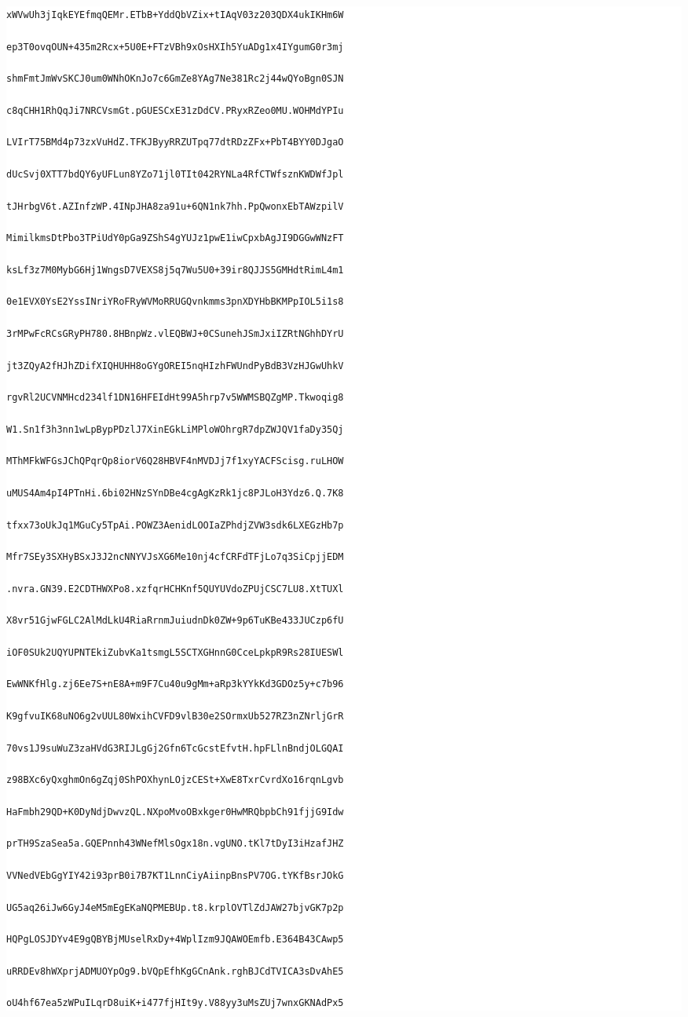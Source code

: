 ```arduino
xWVwUh3jIqkEYEfmqQEMr.ETbB+YddQbVZix+tIAqV03z203QDX4ukIKHm6W

ep3T0ovqOUN+435m2Rcx+5U0E+FTzVBh9xOsHXIh5YuADg1x4IYgumG0r3mj

shmFmtJmWvSKCJ0um0WNhOKnJo7c6GmZe8YAg7Ne381Rc2j44wQYoBgn0SJN

c8qCHH1RhQqJi7NRCVsmGt.pGUESCxE31zDdCV.PRyxRZeo0MU.WOHMdYPIu

LVIrT75BMd4p73zxVuHdZ.TFKJByyRRZUTpq77dtRDzZFx+PbT4BYY0DJgaO

dUcSvj0XTT7bdQY6yUFLun8YZo71jl0TIt042RYNLa4RfCTWfsznKWDWfJpl

tJHrbgV6t.AZInfzWP.4INpJHA8za91u+6QN1nk7hh.PpQwonxEbTAWzpilV

MimilkmsDtPbo3TPiUdY0pGa9ZShS4gYUJz1pwE1iwCpxbAgJI9DGGwWNzFT

ksLf3z7M0MybG6Hj1WngsD7VEXS8j5q7Wu5U0+39ir8QJJS5GMHdtRimL4m1

0e1EVX0YsE2YssINriYRoFRyWVMoRRUGQvnkmms3pnXDYHbBKMPpIOL5i1s8

3rMPwFcRCsGRyPH780.8HBnpWz.vlEQBWJ+0CSunehJSmJxiIZRtNGhhDYrU

jt3ZQyA2fHJhZDifXIQHUHH8oGYgOREI5nqHIzhFWUndPyBdB3VzHJGwUhkV

rgvRl2UCVNMHcd234lf1DN16HFEIdHt99A5hrp7v5WWMSBQZgMP.Tkwoqig8

W1.Sn1f3h3nn1wLpBypPDzlJ7XinEGkLiMPloWOhrgR7dpZWJQV1faDy35Qj

MThMFkWFGsJChQPqrQp8iorV6Q28HBVF4nMVDJj7f1xyYACFScisg.ruLHOW

uMUS4Am4pI4PTnHi.6bi02HNzSYnDBe4cgAgKzRk1jc8PJLoH3Ydz6.Q.7K8

tfxx73oUkJq1MGuCy5TpAi.POWZ3AenidLOOIaZPhdjZVW3sdk6LXEGzHb7p

Mfr7SEy3SXHyBSxJ3J2ncNNYVJsXG6Me10nj4cfCRFdTFjLo7q3SiCpjjEDM

.nvra.GN39.E2CDTHWXPo8.xzfqrHCHKnf5QUYUVdoZPUjCSC7LU8.XtTUXl

X8vr51GjwFGLC2AlMdLkU4RiaRrnmJuiudnDk0ZW+9p6TuKBe433JUCzp6fU

iOF0SUk2UQYUPNTEkiZubvKa1tsmgL5SCTXGHnnG0CceLpkpR9Rs28IUESWl

EwWNKfHlg.zj6Ee7S+nE8A+m9F7Cu40u9gMm+aRp3kYYkKd3GDOz5y+c7b96

K9gfvuIK68uNO6g2vUUL80WxihCVFD9vlB30e2SOrmxUb527RZ3nZNrljGrR

70vs1J9suWuZ3zaHVdG3RIJLgGj2Gfn6TcGcstEfvtH.hpFLlnBndjOLGQAI

z98BXc6yQxghmOn6gZqj0ShPOXhynLOjzCESt+XwE8TxrCvrdXo16rqnLgvb

HaFmbh29QD+K0DyNdjDwvzQL.NXpoMvoOBxkger0HwMRQbpbCh91fjjG9Idw

prTH9SzaSea5a.GQEPnnh43WNefMlsOgx18n.vgUNO.tKl7tDyI3iHzafJHZ

VVNedVEbGgYIY42i93prB0i7B7KT1LnnCiyAiinpBnsPV7OG.tYKfBsrJOkG

UG5aq26iJw6GyJ4eM5mEgEKaNQPMEBUp.t8.krplOVTlZdJAW27bjvGK7p2p

HQPgLOSJDYv4E9gQBYBjMUselRxDy+4WplIzm9JQAWOEmfb.E364B43CAwp5

uRRDEv8hWXprjADMUOYpOg9.bVQpEfhKgGCnAnk.rghBJCdTVICA3sDvAhE5

oU4hf67ea5zWPuILqrD8uiK+i477fjHIt9y.V88yy3uMsZUj7wnxGKNAdPx5
```